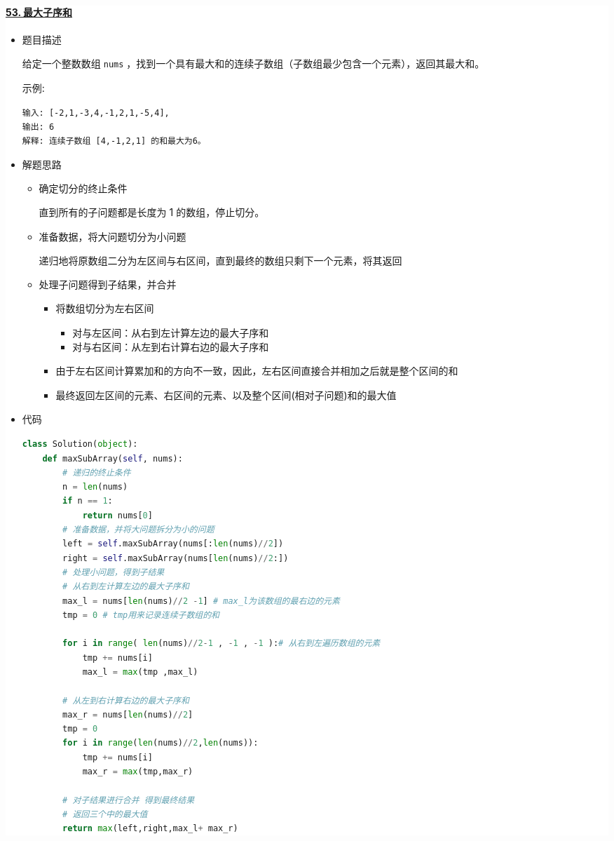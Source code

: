  ```python
  ```
  

#### [53. 最大子序和](https://leetcode-cn.com/problems/maximum-subarray/)

* 题目描述

  给定一个整数数组 `nums` ，找到一个具有最大和的连续子数组（子数组最少包含一个元素），返回其最大和。

  示例:

  ```
  输入: [-2,1,-3,4,-1,2,1,-5,4],
  输出: 6
  解释: 连续子数组 [4,-1,2,1] 的和最大为6。
  ```

* 解题思路

  * 确定切分的终止条件

    直到所有的子问题都是长度为 1 的数组，停止切分。

  * 准备数据，将大问题切分为小问题

    递归地将原数组二分为左区间与右区间，直到最终的数组只剩下一个元素，将其返回

  * 处理子问题得到子结果，并合并

    - 将数组切分为左右区间
      - 对与左区间：从右到左计算左边的最大子序和
      - 对与右区间：从左到右计算右边的最大子序和

    - 由于左右区间计算累加和的方向不一致，因此，左右区间直接合并相加之后就是整个区间的和
    - 最终返回左区间的元素、右区间的元素、以及整个区间(相对子问题)和的最大值

* 代码

  ```python
  class Solution(object):
      def maxSubArray(self, nums):
          # 递归的终止条件
          n = len(nums)
          if n == 1:
              return nums[0]
          # 准备数据，并将大问题拆分为小的问题
          left = self.maxSubArray(nums[:len(nums)//2])
          right = self.maxSubArray(nums[len(nums)//2:])
          # 处理小问题，得到子结果
          # 从右到左计算左边的最大子序和
          max_l = nums[len(nums)//2 -1] # max_l为该数组的最右边的元素
          tmp = 0 # tmp用来记录连续子数组的和
          
          for i in range( len(nums)//2-1 , -1 , -1 ):# 从右到左遍历数组的元素
              tmp += nums[i]
              max_l = max(tmp ,max_l)
              
          # 从左到右计算右边的最大子序和
          max_r = nums[len(nums)//2]
          tmp = 0
          for i in range(len(nums)//2,len(nums)):
              tmp += nums[i]
              max_r = max(tmp,max_r)
              
          # 对子结果进行合并 得到最终结果
          # 返回三个中的最大值
          return max(left,right,max_l+ max_r)
  ```
